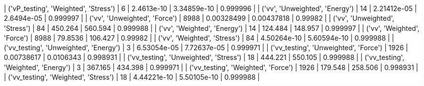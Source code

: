 | ('vP_testing', 'Weighted', 'Stress')       |        6 |      2.4613e-10  |      3.34859e-10 |    0.999996 |
| ('vv', 'Unweighted', 'Energy')             |       14 |      2.21412e-05 |      2.6494e-05  |    0.999997 |
| ('vv', 'Unweighted', 'Force')              |     8988 |      0.00328499  |      0.00437818  |    0.99982  |
| ('vv', 'Unweighted', 'Stress')             |       84 |    450.264       |    560.594       |    0.999988 |
| ('vv', 'Weighted', 'Energy')               |       14 |    124.484       |    148.957       |    0.999997 |
| ('vv', 'Weighted', 'Force')                |     8988 |     79.8536      |    106.427       |    0.99982  |
| ('vv', 'Weighted', 'Stress')               |       84 |      4.50264e-10 |      5.60594e-10 |    0.999988 |
| ('vv_testing', 'Unweighted', 'Energy')     |        3 |      6.53054e-05 |      7.72637e-05 |    0.999971 |
| ('vv_testing', 'Unweighted', 'Force')      |     1926 |      0.00738617  |      0.0106343   |    0.998931 |
| ('vv_testing', 'Unweighted', 'Stress')     |       18 |    444.221       |    550.105       |    0.999988 |
| ('vv_testing', 'Weighted', 'Energy')       |        3 |    367.165       |    434.398       |    0.999971 |
| ('vv_testing', 'Weighted', 'Force')        |     1926 |    179.548       |    258.506       |    0.998931 |
| ('vv_testing', 'Weighted', 'Stress')       |       18 |      4.44221e-10 |      5.50105e-10 |    0.999988 |